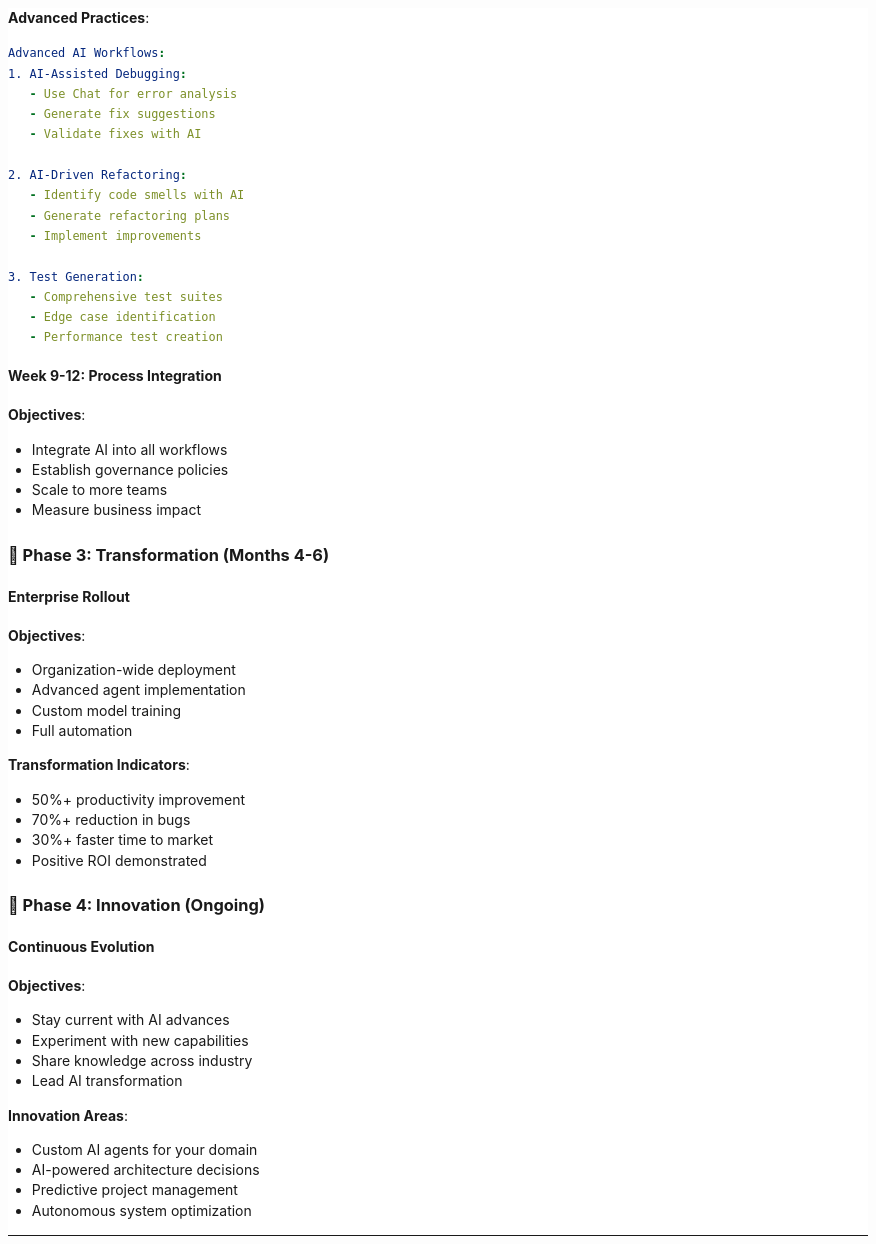 **Advanced Practices**:
```yaml
Advanced AI Workflows:
1. AI-Assisted Debugging:
   - Use Chat for error analysis
   - Generate fix suggestions
   - Validate fixes with AI

2. AI-Driven Refactoring:
   - Identify code smells with AI
   - Generate refactoring plans
   - Implement improvements

3. Test Generation:
   - Comprehensive test suites
   - Edge case identification
   - Performance test creation
```

#### Week 9-12: Process Integration
**Objectives**:
- Integrate AI into all workflows
- Establish governance policies
- Scale to more teams
- Measure business impact

### 🎯 Phase 3: Transformation (Months 4-6)

#### Enterprise Rollout
**Objectives**:
- Organization-wide deployment
- Advanced agent implementation
- Custom model training
- Full automation

**Transformation Indicators**:
- 50%+ productivity improvement
- 70%+ reduction in bugs
- 30%+ faster time to market
- Positive ROI demonstrated

### 🌟 Phase 4: Innovation (Ongoing)

#### Continuous Evolution
**Objectives**:
- Stay current with AI advances
- Experiment with new capabilities
- Share knowledge across industry
- Lead AI transformation

**Innovation Areas**:
- Custom AI agents for your domain
- AI-powered architecture decisions
- Predictive project management
- Autonomous system optimization

---